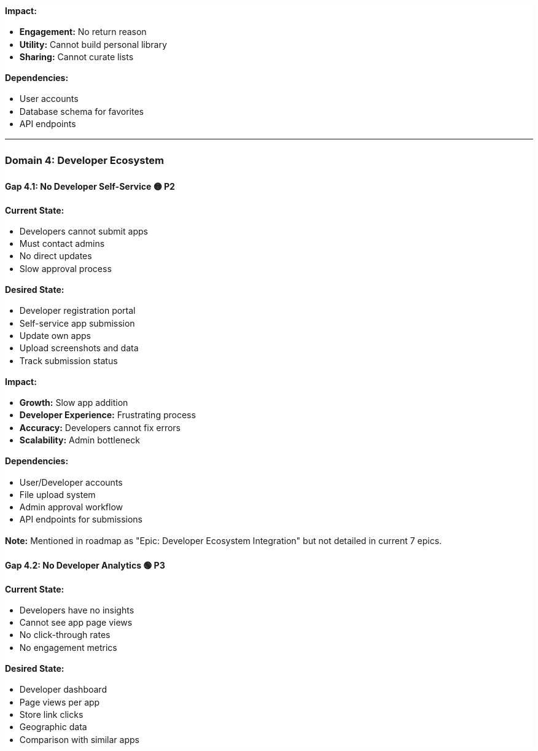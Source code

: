 **Impact:**
- **Engagement:** No return reason
- **Utility:** Cannot build personal library
- **Sharing:** Cannot curate lists

**Dependencies:**
- User accounts
- Database schema for favorites
- API endpoints

---

### Domain 4: Developer Ecosystem

#### Gap 4.1: No Developer Self-Service 🟡 P2
**Current State:**
- Developers cannot submit apps
- Must contact admins
- No direct updates
- Slow approval process

**Desired State:**
- Developer registration portal
- Self-service app submission
- Update own apps
- Upload screenshots and data
- Track submission status

**Impact:**
- **Growth:** Slow app addition
- **Developer Experience:** Frustrating process
- **Accuracy:** Developers cannot fix errors
- **Scalability:** Admin bottleneck

**Dependencies:**
- User/Developer accounts
- File upload system
- Admin approval workflow
- API endpoints for submissions

**Note:** Mentioned in roadmap as "Epic: Developer Ecosystem Integration" but not detailed in current 7 epics.

#### Gap 4.2: No Developer Analytics 🟢 P3
**Current State:**
- Developers have no insights
- Cannot see app page views
- No click-through rates
- No engagement metrics

**Desired State:**
- Developer dashboard
- Page views per app
- Store link clicks
- Geographic data
- Comparison with similar apps
